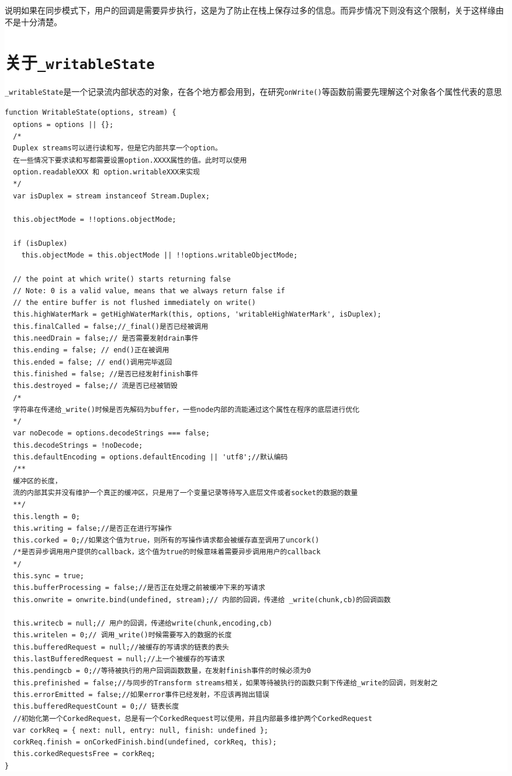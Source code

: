 说明如果在同步模式下，用户的回调是需要异步执行，这是为了防止在栈上保存过多的信息。而异步情况下则没有这个限制，关于这样缘由不是十分清楚。

# 关于`_writableState`
`_writableState`是一个记录流内部状态的对象，在各个地方都会用到，在研究`onWrite()`等函数前需要先理解这个对象各个属性代表的意思
```
function WritableState(options, stream) {
  options = options || {};
  /*
  Duplex streams可以进行读和写，但是它内部共享一个option。
  在一些情况下要求读和写都需要设置option.XXXX属性的值。此时可以使用
  option.readableXXX 和 option.writableXXX来实现
  */
  var isDuplex = stream instanceof Stream.Duplex;

  this.objectMode = !!options.objectMode;

  if (isDuplex)
    this.objectMode = this.objectMode || !!options.writableObjectMode;

  // the point at which write() starts returning false
  // Note: 0 is a valid value, means that we always return false if
  // the entire buffer is not flushed immediately on write()
  this.highWaterMark = getHighWaterMark(this, options, 'writableHighWaterMark', isDuplex);  
  this.finalCalled = false;//_final()是否已经被调用  
  this.needDrain = false;// 是否需要发射drain事件 
  this.ending = false; // end()正在被调用 
  this.ended = false; // end()调用完毕返回 
  this.finished = false; //是否已经发射finish事件  
  this.destroyed = false;// 流是否已经被销毁
  /*
  字符串在传递给_write()时候是否先解码为buffer，一些node内部的流能通过这个属性在程序的底层进行优化
  */
  var noDecode = options.decodeStrings === false;
  this.decodeStrings = !noDecode;
  this.defaultEncoding = options.defaultEncoding || 'utf8';//默认编码
  /**
  缓冲区的长度，
  流的内部其实并没有维护一个真正的缓冲区，只是用了一个变量记录等待写入底层文件或者socket的数据的数量
  **/
  this.length = 0; 
  this.writing = false;//是否正在进行写操作
  this.corked = 0;//如果这个值为true，则所有的写操作请求都会被缓存直至调用了uncork()
  /*是否异步调用用户提供的callback，这个值为true的时候意味着需要异步调用用户的callback
  */
  this.sync = true;  
  this.bufferProcessing = false;//是否正在处理之前被缓冲下来的写请求  
  this.onwrite = onwrite.bind(undefined, stream);// 内部的回调，传递给 _write(chunk,cb)的回调函数
  
  this.writecb = null;// 用户的回调，传递给write(chunk,encoding,cb)  
  this.writelen = 0;// 调用_write()时候需要写入的数据的长度
  this.bufferedRequest = null;//被缓存的写请求的链表的表头
  this.lastBufferedRequest = null;//上一个被缓存的写请求
  this.pendingcb = 0;//等待被执行的用户回调函数数量，在发射finish事件的时候必须为0
  this.prefinished = false;//与同步的Transform streams相关，如果等待被执行的函数只剩下传递给_write的回调，则发射之  
  this.errorEmitted = false;//如果error事件已经发射，不应该再抛出错误  
  this.bufferedRequestCount = 0;// 链表长度
  //初始化第一个CorkedRequest，总是有一个CorkedRequest可以使用，并且内部最多维护两个CorkedRequest
  var corkReq = { next: null, entry: null, finish: undefined };
  corkReq.finish = onCorkedFinish.bind(undefined, corkReq, this);
  this.corkedRequestsFree = corkReq;
}
```